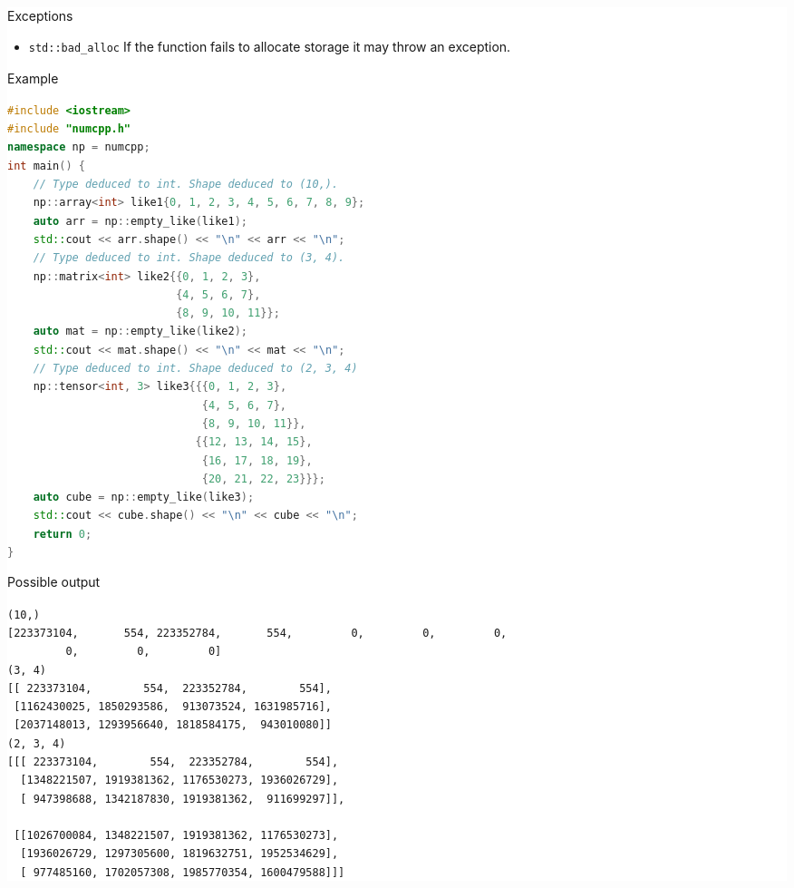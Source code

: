 Exceptions

* `std::bad_alloc` If the function fails to allocate storage it may throw an
exception.

Example

```cpp
#include <iostream>
#include "numcpp.h"
namespace np = numcpp;
int main() {
    // Type deduced to int. Shape deduced to (10,).
    np::array<int> like1{0, 1, 2, 3, 4, 5, 6, 7, 8, 9};
    auto arr = np::empty_like(like1);
    std::cout << arr.shape() << "\n" << arr << "\n";
    // Type deduced to int. Shape deduced to (3, 4).
    np::matrix<int> like2{{0, 1, 2, 3},
                          {4, 5, 6, 7},
                          {8, 9, 10, 11}};
    auto mat = np::empty_like(like2);
    std::cout << mat.shape() << "\n" << mat << "\n";
    // Type deduced to int. Shape deduced to (2, 3, 4)
    np::tensor<int, 3> like3{{{0, 1, 2, 3},
                              {4, 5, 6, 7},
                              {8, 9, 10, 11}},
                             {{12, 13, 14, 15},
                              {16, 17, 18, 19},
                              {20, 21, 22, 23}}};
    auto cube = np::empty_like(like3);
    std::cout << cube.shape() << "\n" << cube << "\n";
    return 0;
}
```

Possible output

```
(10,)
[223373104,       554, 223352784,       554,         0,         0,         0,
         0,         0,         0]
(3, 4)
[[ 223373104,        554,  223352784,        554],
 [1162430025, 1850293586,  913073524, 1631985716],
 [2037148013, 1293956640, 1818584175,  943010080]]
(2, 3, 4)
[[[ 223373104,        554,  223352784,        554],
  [1348221507, 1919381362, 1176530273, 1936026729],
  [ 947398688, 1342187830, 1919381362,  911699297]],

 [[1026700084, 1348221507, 1919381362, 1176530273],
  [1936026729, 1297305600, 1819632751, 1952534629],
  [ 977485160, 1702057308, 1985770354, 1600479588]]]
```
